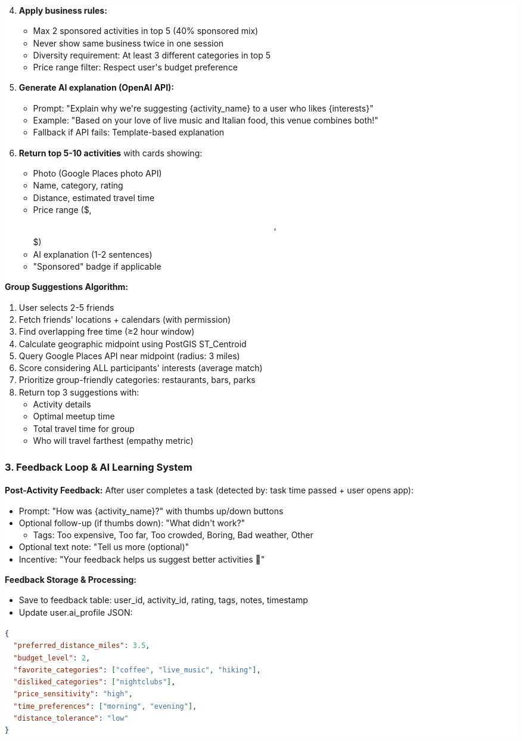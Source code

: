 4. **Apply business rules:**
   - Max 2 sponsored activities in top 5 (40% sponsored mix)
   - Never show same business twice in one session
   - Diversity requirement: At least 3 different categories in top 5
   - Price range filter: Respect user's budget preference

5. **Generate AI explanation (OpenAI API):**
   - Prompt: "Explain why we're suggesting {activity_name} to a user who likes {interests}"
   - Example: "Based on your love of live music and Italian food, this venue combines both!"
   - Fallback if API fails: Template-based explanation

6. **Return top 5-10 activities** with cards showing:
   - Photo (Google Places photo API)
   - Name, category, rating
   - Distance, estimated travel time
   - Price range ($, $$, $$$)
   - AI explanation (1-2 sentences)
   - "Sponsored" badge if applicable

**Group Suggestions Algorithm:**
1. User selects 2-5 friends
2. Fetch friends' locations + calendars (with permission)
3. Find overlapping free time (≥2 hour window)
4. Calculate geographic midpoint using PostGIS ST_Centroid
5. Query Google Places API near midpoint (radius: 3 miles)
6. Score considering ALL participants' interests (average match)
7. Prioritize group-friendly categories: restaurants, bars, parks
8. Return top 3 suggestions with:
   - Activity details
   - Optimal meetup time
   - Total travel time for group
   - Who will travel farthest (empathy metric)

### 3. Feedback Loop & AI Learning System

**Post-Activity Feedback:**
After user completes a task (detected by: task time passed + user opens app):
- Prompt: "How was {activity_name}?" with thumbs up/down buttons
- Optional follow-up (if thumbs down): "What didn't work?"
  - Tags: Too expensive, Too far, Too crowded, Boring, Bad weather, Other
- Optional text note: "Tell us more (optional)"
- Incentive: "Your feedback helps us suggest better activities 🎯"

**Feedback Storage & Processing:**
- Save to feedback table: user_id, activity_id, rating, tags, notes, timestamp
- Update user.ai_profile JSON:
```json
{
  "preferred_distance_miles": 3.5,
  "budget_level": 2,
  "favorite_categories": ["coffee", "live_music", "hiking"],
  "disliked_categories": ["nightclubs"],
  "price_sensitivity": "high",
  "time_preferences": ["morning", "evening"],
  "distance_tolerance": "low"
}
```

